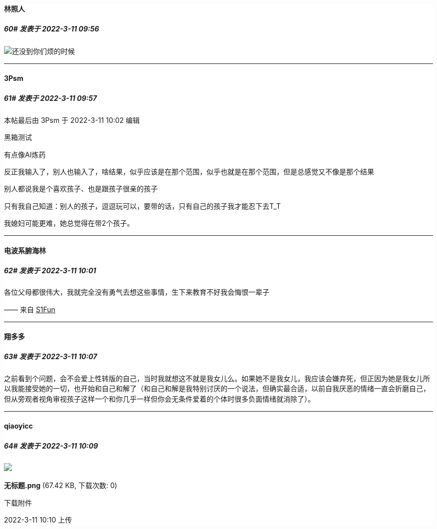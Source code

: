 ####  林照人  
##### 60#       发表于 2022-3-11 09:56

<img src="https://static.saraba1st.com/image/smiley/face2017/067.png" referrerpolicy="no-referrer">还没到你们烦的时候



*****

####  3Psm  
##### 61#       发表于 2022-3-11 09:57

 本帖最后由 3Psm 于 2022-3-11 10:02 编辑 

黑箱测试

有点像AI炼药

反正我输入了，别人也输入了，啥结果，似乎应该是在那个范围，似乎也就是在那个范围，但是总感觉又不像是那个结果

别人都说我是个喜欢孩子、也是跟孩子很亲的孩子

只有我自己知道：别人的孩子，逗逗玩可以，要带的话，只有自己的孩子我才能忍下去T_T

我媳妇可能更难，她总觉得在带2个孩子。

*****

####  电波系腑海林  
##### 62#       发表于 2022-3-11 10:01

各位父母都很伟大，我就完全没有勇气去想这些事情，生下来教育不好我会悔恨一辈子

—— 来自 [S1Fun](https://s1fun.koalcat.com)



*****

####  翔多多  
##### 63#       发表于 2022-3-11 10:07

之前看到个问题，会不会爱上性转版的自己，当时我就想这不就是我女儿么。如果她不是我女儿，我应该会嫌弃死，但正因为她是我女儿所以我能接受她的一切，也开始和自己和解了（和自己和解是我特别讨厌的一个说法，但确实最合适，以前自我厌恶的情绪一直会折磨自己，但从旁观者视角审视孩子这样一个和你几乎一样但你会无条件爱着的个体时很多负面情绪就消除了）。

*****

####  qiaoyicc  
##### 64#       发表于 2022-3-11 10:09

<img src="https://img.saraba1st.com/forum/202203/11/101005g5wj9kqo9jhh4enz.png" referrerpolicy="no-referrer">

<strong>无标题.png</strong> (67.42 KB, 下载次数: 0)

下载附件

2022-3-11 10:10 上传
